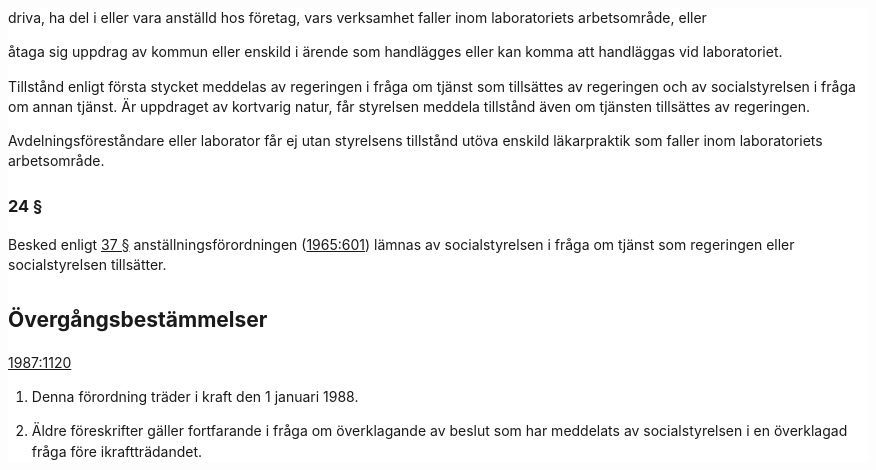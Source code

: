 driva, ha del i eller vara anställd hos företag, vars verksamhet faller inom laboratoriets arbetsområde, eller

åtaga sig uppdrag av kommun eller enskild i ärende som handlägges eller kan komma att handläggas vid laboratoriet.

Tillstånd enligt första stycket meddelas av regeringen i fråga om tjänst som tillsättes av regeringen och av socialstyrelsen i fråga om annan tjänst. Är uppdraget av kortvarig natur, får styrelsen meddela tillstånd även om tjänsten tillsättes av regeringen.

Avdelningsföreståndare eller laborator får ej utan styrelsens tillstånd utöva enskild läkarpraktik som faller inom laboratoriets arbetsområde.

### 24 §

Besked enligt [37 §](#37) anställningsförordningen ([1965:601](https://selex.se/eli/sfs/1965/601)) lämnas av socialstyrelsen i fråga om tjänst som regeringen eller socialstyrelsen tillsätter.

## Övergångsbestämmelser

[1987:1120](https://selex.se/eli/sfs/1987/1120)

1. Denna förordning träder i kraft den 1 januari 1988.

2. Äldre föreskrifter gäller fortfarande i fråga om överklagande av beslut som har meddelats av socialstyrelsen i en överklagad fråga före ikraftträdandet.